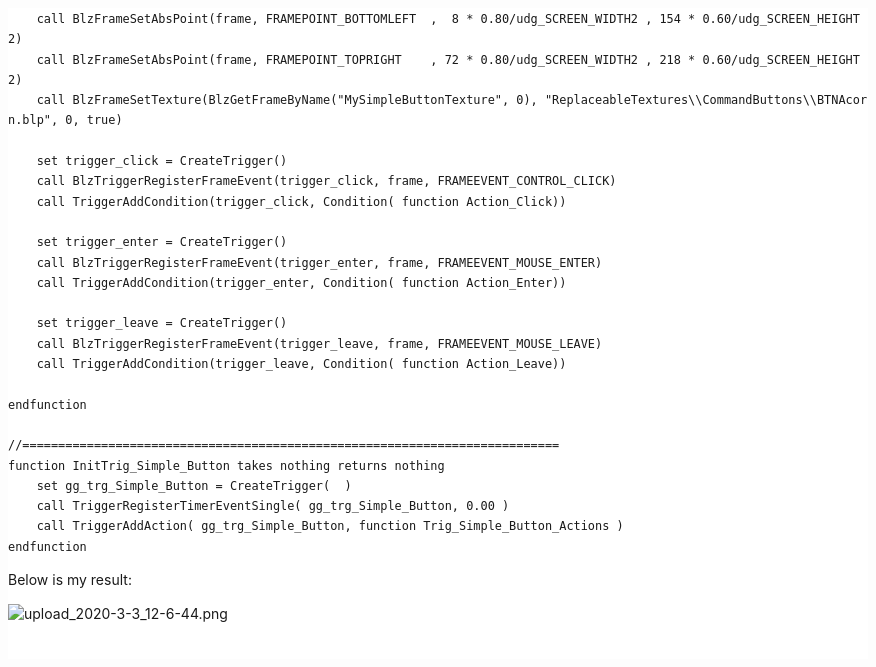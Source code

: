 ``` bbCodeCode
    call BlzFrameSetAbsPoint(frame, FRAMEPOINT_BOTTOMLEFT  ,  8 * 0.80/udg_SCREEN_WIDTH2 , 154 * 0.60/udg_SCREEN_HEIGHT2)
    call BlzFrameSetAbsPoint(frame, FRAMEPOINT_TOPRIGHT    , 72 * 0.80/udg_SCREEN_WIDTH2 , 218 * 0.60/udg_SCREEN_HEIGHT2)
    call BlzFrameSetTexture(BlzGetFrameByName("MySimpleButtonTexture", 0), "ReplaceableTextures\\CommandButtons\\BTNAcorn.blp", 0, true)

    set trigger_click = CreateTrigger()
    call BlzTriggerRegisterFrameEvent(trigger_click, frame, FRAMEEVENT_CONTROL_CLICK)
    call TriggerAddCondition(trigger_click, Condition( function Action_Click))
   
    set trigger_enter = CreateTrigger()
    call BlzTriggerRegisterFrameEvent(trigger_enter, frame, FRAMEEVENT_MOUSE_ENTER)
    call TriggerAddCondition(trigger_enter, Condition( function Action_Enter))

    set trigger_leave = CreateTrigger()
    call BlzTriggerRegisterFrameEvent(trigger_leave, frame, FRAMEEVENT_MOUSE_LEAVE)
    call TriggerAddCondition(trigger_leave, Condition( function Action_Leave))
 
endfunction

//===========================================================================
function InitTrig_Simple_Button takes nothing returns nothing
    set gg_trg_Simple_Button = CreateTrigger(  )
    call TriggerRegisterTimerEventSingle( gg_trg_Simple_Button, 0.00 )
    call TriggerAddAction( gg_trg_Simple_Button, function Trig_Simple_Button_Actions )
endfunction
```

</div>

</div>

  
Below is my result:  

<div class="bbImageWrapper js-lbImage" title="upload_2020-3-3_12-6-44.png" data-src="https://www.hiveworkshop.com/attachments/upload_2020-3-3_12-6-44-png.348602/" data-lb-sidebar-href="" data-lb-caption-extra-html="" data-single-image="1">

![upload\_2020-3-3\_12-6-44.png](https://www.hiveworkshop.com/attachments/upload_2020-3-3_12-6-44-png.348602/
"upload_2020-3-3_12-6-44.png")

</div>

</div>

</div>

<div class="js-selectToQuoteEnd">

 

</div>

</div>
